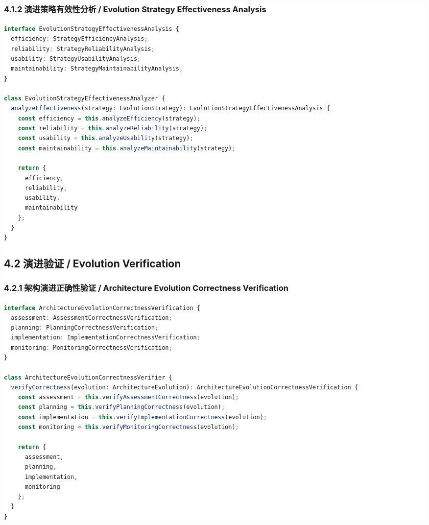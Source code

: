 ### 4.1.2 演进策略有效性分析 / Evolution Strategy Effectiveness Analysis

```typescript
interface EvolutionStrategyEffectivenessAnalysis {
  efficiency: StrategyEfficiencyAnalysis;
  reliability: StrategyReliabilityAnalysis;
  usability: StrategyUsabilityAnalysis;
  maintainability: StrategyMaintainabilityAnalysis;
}

class EvolutionStrategyEffectivenessAnalyzer {
  analyzeEffectiveness(strategy: EvolutionStrategy): EvolutionStrategyEffectivenessAnalysis {
    const efficiency = this.analyzeEfficiency(strategy);
    const reliability = this.analyzeReliability(strategy);
    const usability = this.analyzeUsability(strategy);
    const maintainability = this.analyzeMaintainability(strategy);
    
    return {
      efficiency,
      reliability,
      usability,
      maintainability
    };
  }
}
```

## 4.2 演进验证 / Evolution Verification

### 4.2.1 架构演进正确性验证 / Architecture Evolution Correctness Verification

```typescript
interface ArchitectureEvolutionCorrectnessVerification {
  assessment: AssessmentCorrectnessVerification;
  planning: PlanningCorrectnessVerification;
  implementation: ImplementationCorrectnessVerification;
  monitoring: MonitoringCorrectnessVerification;
}

class ArchitectureEvolutionCorrectnessVerifier {
  verifyCorrectness(evolution: ArchitectureEvolution): ArchitectureEvolutionCorrectnessVerification {
    const assessment = this.verifyAssessmentCorrectness(evolution);
    const planning = this.verifyPlanningCorrectness(evolution);
    const implementation = this.verifyImplementationCorrectness(evolution);
    const monitoring = this.verifyMonitoringCorrectness(evolution);
    
    return {
      assessment,
      planning,
      implementation,
      monitoring
    };
  }
}
```
